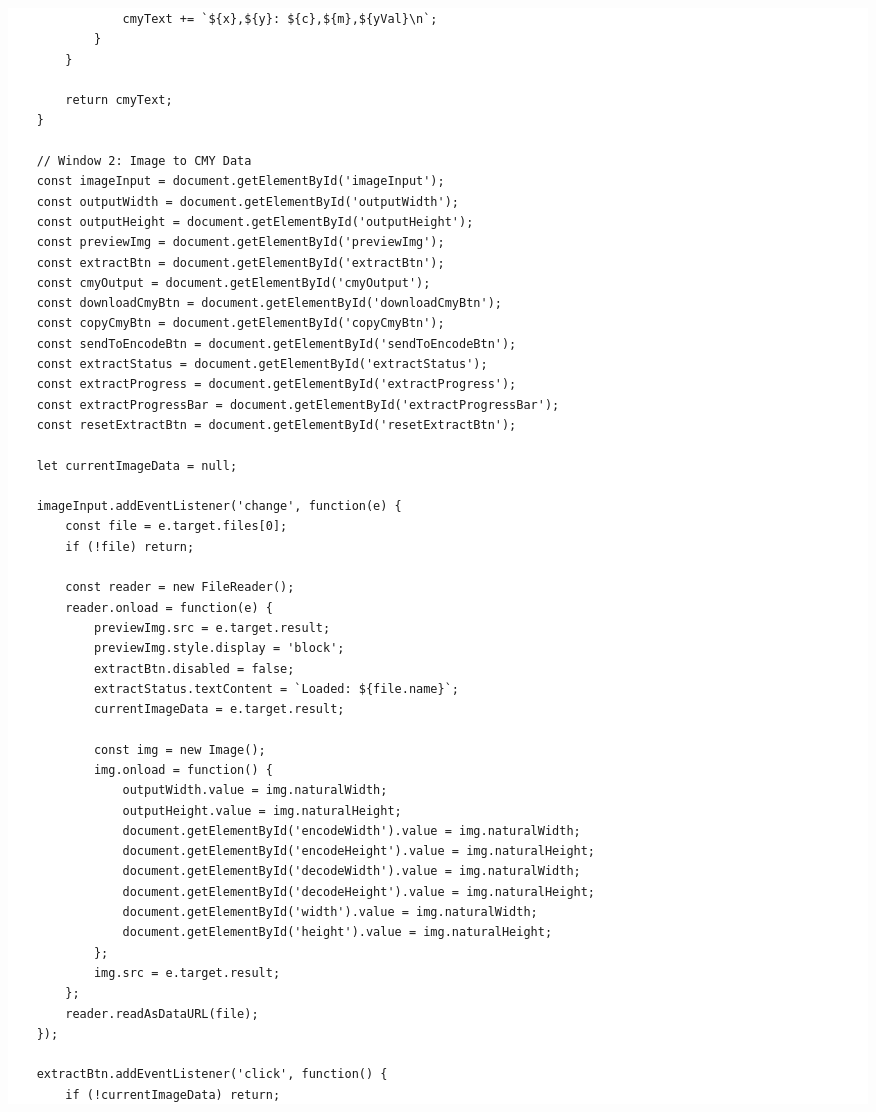                     cmyText += `${x},${y}: ${c},${m},${yVal}\n`;
                }
            }
            
            return cmyText;
        }

        // Window 2: Image to CMY Data
        const imageInput = document.getElementById('imageInput');
        const outputWidth = document.getElementById('outputWidth');
        const outputHeight = document.getElementById('outputHeight');
        const previewImg = document.getElementById('previewImg');
        const extractBtn = document.getElementById('extractBtn');
        const cmyOutput = document.getElementById('cmyOutput');
        const downloadCmyBtn = document.getElementById('downloadCmyBtn');
        const copyCmyBtn = document.getElementById('copyCmyBtn');
        const sendToEncodeBtn = document.getElementById('sendToEncodeBtn');
        const extractStatus = document.getElementById('extractStatus');
        const extractProgress = document.getElementById('extractProgress');
        const extractProgressBar = document.getElementById('extractProgressBar');
        const resetExtractBtn = document.getElementById('resetExtractBtn');
        
        let currentImageData = null;
        
        imageInput.addEventListener('change', function(e) {
            const file = e.target.files[0];
            if (!file) return;
            
            const reader = new FileReader();
            reader.onload = function(e) {
                previewImg.src = e.target.result;
                previewImg.style.display = 'block';
                extractBtn.disabled = false;
                extractStatus.textContent = `Loaded: ${file.name}`;
                currentImageData = e.target.result;
                
                const img = new Image();
                img.onload = function() {
                    outputWidth.value = img.naturalWidth;
                    outputHeight.value = img.naturalHeight;
                    document.getElementById('encodeWidth').value = img.naturalWidth;
                    document.getElementById('encodeHeight').value = img.naturalHeight;
                    document.getElementById('decodeWidth').value = img.naturalWidth;
                    document.getElementById('decodeHeight').value = img.naturalHeight;
                    document.getElementById('width').value = img.naturalWidth;
                    document.getElementById('height').value = img.naturalHeight;
                };
                img.src = e.target.result;
            };
            reader.readAsDataURL(file);
        });
        
        extractBtn.addEventListener('click', function() {
            if (!currentImageData) return;
            